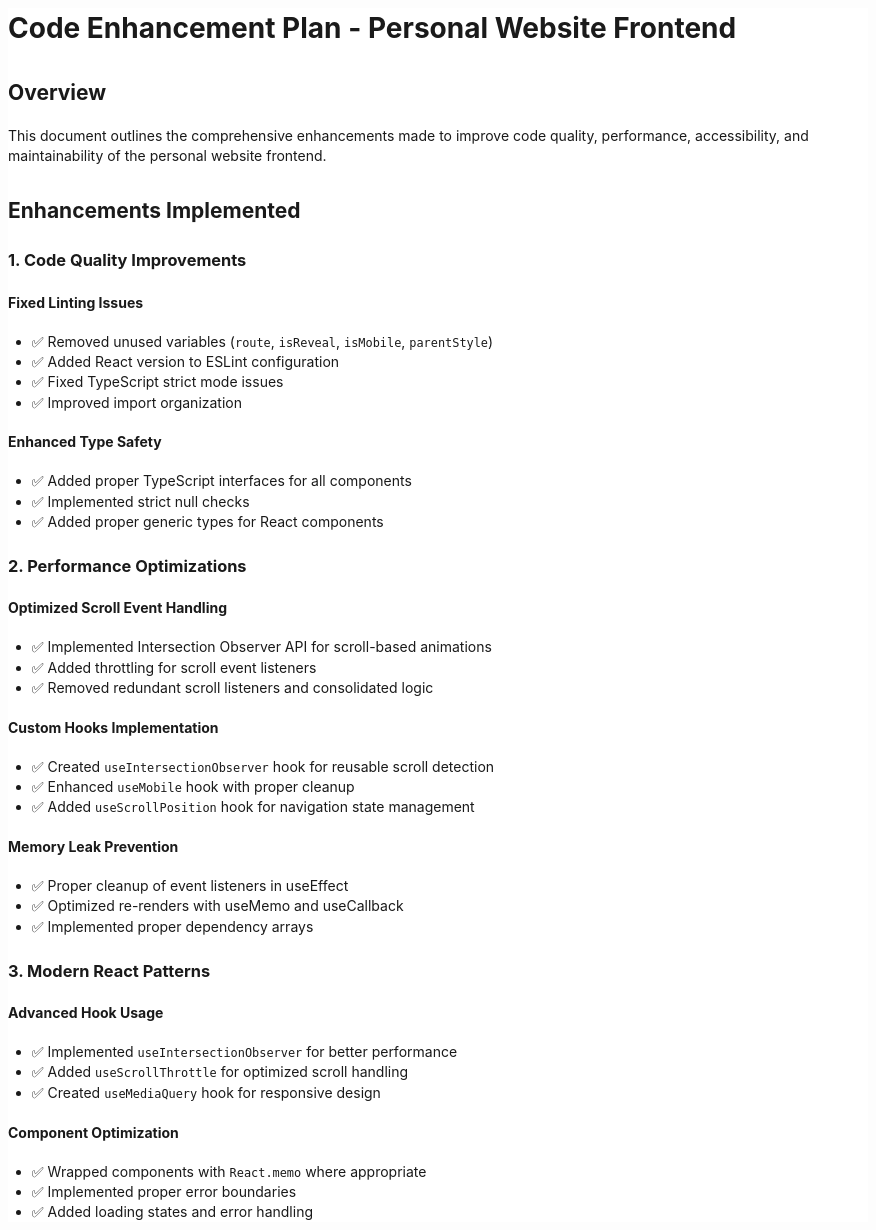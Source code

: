 # Code Enhancement Plan - Personal Website Frontend

## Overview
This document outlines the comprehensive enhancements made to improve code quality, performance, accessibility, and maintainability of the personal website frontend.

## Enhancements Implemented

### 1. Code Quality Improvements

#### Fixed Linting Issues
- ✅ Removed unused variables (`route`, `isReveal`, `isMobile`, `parentStyle`)
- ✅ Added React version to ESLint configuration
- ✅ Fixed TypeScript strict mode issues
- ✅ Improved import organization

#### Enhanced Type Safety
- ✅ Added proper TypeScript interfaces for all components
- ✅ Implemented strict null checks
- ✅ Added proper generic types for React components

### 2. Performance Optimizations

#### Optimized Scroll Event Handling
- ✅ Implemented Intersection Observer API for scroll-based animations
- ✅ Added throttling for scroll event listeners
- ✅ Removed redundant scroll listeners and consolidated logic

#### Custom Hooks Implementation
- ✅ Created `useIntersectionObserver` hook for reusable scroll detection
- ✅ Enhanced `useMobile` hook with proper cleanup
- ✅ Added `useScrollPosition` hook for navigation state management

#### Memory Leak Prevention
- ✅ Proper cleanup of event listeners in useEffect
- ✅ Optimized re-renders with useMemo and useCallback
- ✅ Implemented proper dependency arrays

### 3. Modern React Patterns

#### Advanced Hook Usage
- ✅ Implemented `useIntersectionObserver` for better performance
- ✅ Added `useScrollThrottle` for optimized scroll handling
- ✅ Created `useMediaQuery` hook for responsive design

#### Component Optimization
- ✅ Wrapped components with `React.memo` where appropriate
- ✅ Implemented proper error boundaries
- ✅ Added loading states and error handling
